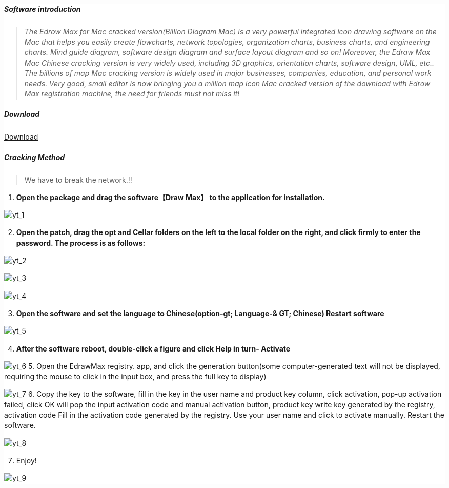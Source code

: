 #####    Software introduction
>_The Edrow Max for Mac cracked version(Billion Diagram Mac) is a very powerful integrated icon drawing software on the Mac that helps you easily create flowcharts, network topologies, organization charts, business charts, and engineering charts. Mind guide diagram, software design diagram and surface layout diagram and so on! Moreover, the Edraw Max Mac Chinese cracking version is very widely used, including 3D graphics, orientation charts, software design, UML, etc.. The billions of map Mac cracking version is widely used in major businesses, companies, education, and personal work needs. Very good, small editor is now bringing you a million map icon Mac cracked version of the download with Edrow Max registration machine, the need for friends must not miss it!_

#####  Download
[Download](https://mac2.orsoon.com/mac/201809/12379b107855c44eb3e16de7ffec7069.dmg?G3j0gKZa)

##### Cracking Method
> We have to break the network.!!
1. __Open the package and drag the software【Draw Max】 to the application for installation.__

![yt_1](https://github.com/devzwy/Crack-Edition-software-for-Mac/blob/master/images/yt_1.png)

2. __Open the patch, drag the opt and Cellar folders on the left to the local folder on the right, and click firmly to enter the password. The process is as follows:__

![yt_2](https://github.com/devzwy/Crack-Edition-software-for-Mac/blob/master/images/yt_2.png)

![yt_3](https://github.com/devzwy/Crack-Edition-software-for-Mac/blob/master/images/yt_3.png)

![yt_4](https://github.com/devzwy/Crack-Edition-software-for-Mac/blob/master/images/yt_4.png)

3. __Open the software and set the language to Chinese(option-gt; Language-& GT; Chinese) Restart software__

![yt_5](https://github.com/devzwy/Crack-Edition-software-for-Mac/blob/master/images/yt_5.png)


4. __After the software reboot, double-click a figure and click Help in turn- Activate__

![yt_6](https://github.com/devzwy/Crack-Edition-software-for-Mac/blob/master/images/yt_6.png)
5. Open the EdrawMax registry. app, and click the generation button(some computer-generated text will not be displayed, requiring the mouse to click in the input box, and press the full key to display)

![yt_7](https://github.com/devzwy/Crack-Edition-software-for-Mac/blob/master/images/yt_7.png)
6. Copy the key to the software, fill in the key in the user name and product key column, click activation, pop-up activation failed, click OK will pop the input activation code and manual activation button, product key write key generated by the registry, activation code Fill in the activation code generated by the registry. Use your user name and click to activate manually. Restart the software.

![yt_8](https://github.com/devzwy/Crack-Edition-software-for-Mac/blob/master/images/yt_8.png)

7. Enjoy!

![yt_9](https://github.com/devzwy/Crack-Edition-software-for-Mac/blob/master/images/yt_9.png)
